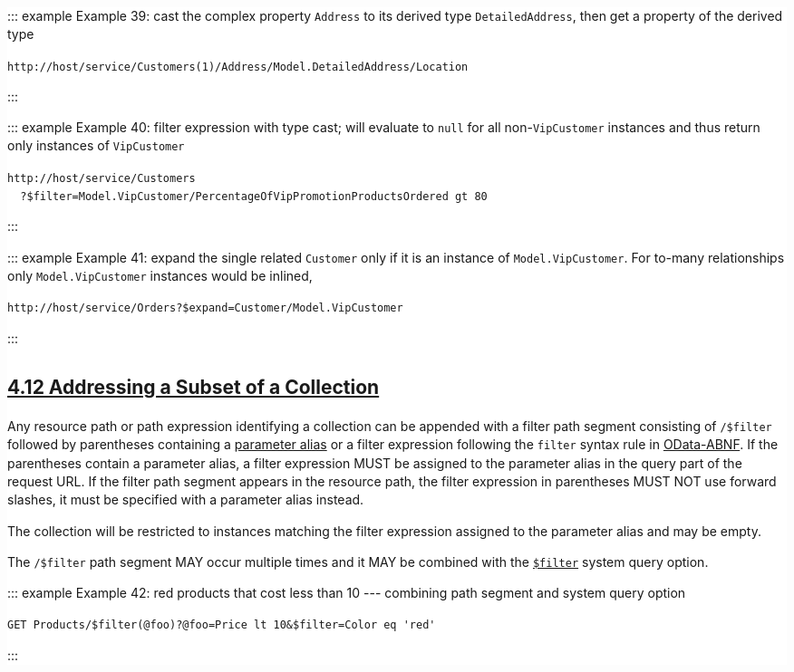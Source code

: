 ::: example
Example 39: cast the complex property `Address` to its derived type
`DetailedAddress`, then get a property of the derived type
```
http://host/service/Customers(1)/Address/Model.DetailedAddress/Location
```
:::

::: example
Example 40: filter expression with type cast; will evaluate to `null`
for all non-`VipCustomer` instances and thus return only instances of
`VipCustomer`
```
http://host/service/Customers
  ?$filter=Model.VipCustomer/PercentageOfVipPromotionProductsOrdered gt 80
```
:::

::: example
Example 41: expand the single related `Customer` only if it is an
instance of `Model.VipCustomer`. For to-many relationships only
`Model.VipCustomer` instances would be inlined,
```
http://host/service/Orders?$expand=Customer/Model.VipCustomer
```
:::

## <a id="AddressingaSubsetofaCollection" href="#AddressingaSubsetofaCollection">4.12 Addressing a Subset of a Collection</a>

Any resource path or path expression identifying a collection can be
appended with a filter path segment consisting of `/$filter` followed by
parentheses containing a [parameter alias](#ParameterAliases) or a
filter expression following the `filter` syntax rule in
[OData-ABNF](#ODataABNF). If the parentheses contain a parameter alias,
a filter expression MUST be assigned to the parameter alias in the query
part of the request URL. If the filter path segment appears in the
resource path, the filter expression in parentheses MUST NOT use forward slashes,
it must be specified with a parameter alias instead.

The collection will be restricted to instances matching the filter
expression assigned to the parameter alias and may be empty.

The `/$filter` path segment MAY occur multiple times and it MAY be
combined with the [`$filter`](#SystemQueryOptionfilter) system query
option.

::: example
Example 42: red products that cost less than 10  --- combining path
segment and system query option
```
GET Products/$filter(@foo)?@foo=Price lt 10&$filter=Color eq 'red'
```
:::
